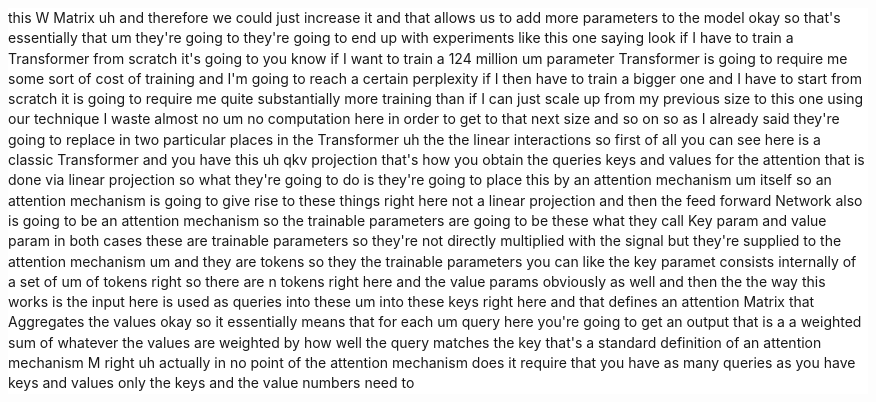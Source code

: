 this W Matrix uh and therefore we could
just increase it and that allows us to
add more parameters to the
model okay so that's
essentially that um they're going to
they're going to end up with experiments
like this one saying look if I have to
train a Transformer from scratch it's
going to you know if I want to train a
124 million um parameter Transformer is
going to require me some sort of cost of
training and I'm going to reach a
certain perplexity if I then have to
train a bigger one and I have to start
from scratch it is going to require me
quite substantially more training than
if I can just scale up from my previous
size to this one using our technique I
waste almost no um no computation here
in order to get to that next size and so
on so as I already said they're going to
replace in two particular places in the
Transformer uh the the linear
interactions so first of all you can see
here is a classic Transformer and you
have this uh qkv projection that's how
you obtain the queries keys and values
for the attention that is done via
linear projection so what they're going
to do is they're going to place this by
an attention
mechanism um itself so an attention
mechanism is going to give rise to these
things right here not a linear
projection and then the feed forward
Network also is going to be an attention
mechanism so the trainable parameters
are going to be these what they call Key
param and value param in both cases
these are trainable parameters so
they're not directly multiplied with the
signal but they're supplied to the
attention mechanism um and they are
tokens so they the trainable parameters
you can like the key paramet consists
internally of a set of
um of tokens right so there are n tokens
right here and the value params
obviously as well and then the the way
this works is the input here is used as
queries into these um into these keys
right here and that defines an attention
Matrix that Aggregates the
values okay so it essentially means that
for each um query here you're going to
get an output that is a a weighted sum
of whatever the values are weighted by
how well the query matches the key
that's a standard definition of an
attention mechanism M right uh actually
in no point of the attention mechanism
does it require that you have as many
queries as you have keys and values only
the keys and the value numbers need to
